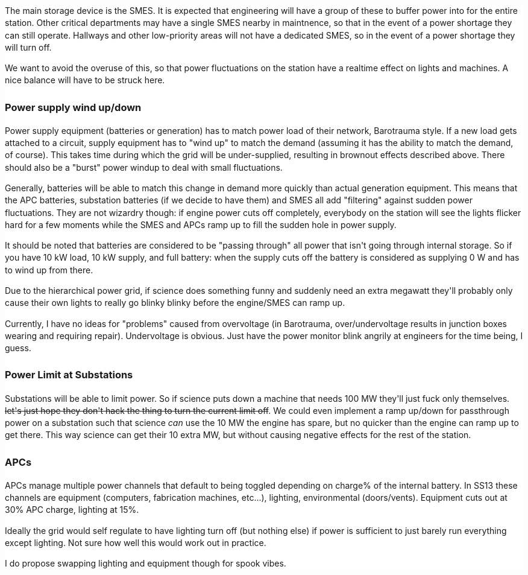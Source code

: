 The main storage device is the SMES. It is expected that engineering will have a group of these to buffer power into for the entire station. Other critical departments may have a single SMES nearby in maintnence, so that in the event of a power shortage they can still operate. Hallways and other low-priority areas will not have a dedicated SMES, so in the event of a power shortage they will turn off.

We want to avoid the overuse of this, so that power fluctuations on the station have a realtime effect on lights and machines. A nice balance will have to be struck here.

### Power supply wind up/down

Power supply equipment (batteries or generation) has to match power load of their network, Barotrauma style. If a new load gets attached to a circuit, supply equipment has to "wind up" to match the demand (assuming it has the ability to match the demand, of course). This takes time during which the grid will be under-supplied, resulting in brownout effects described above. There should also be a "burst" power windup to deal with small fluctuations.

Generally, batteries will be able to match this change in demand more quickly than actual generation equipment. This means that the APC batteries, substation batteries (if we decide to have them) and SMES all add "filtering" against sudden power fluctuations. They are not wizardry though: if engine power cuts off completely, everybody on the station will see the lights flicker hard for a few moments while the SMES and APCs ramp up to fill the sudden hole in power supply.

It should be noted that batteries are considered to be "passing through" all power that isn't going through internal storage. So if you have 10 kW load, 10 kW supply, and full battery: when the supply cuts off the battery is considered as supplying 0 W and has to wind up from there.

Due to the hierarchical power grid, if science does something funny and suddenly need an extra megawatt they'll probably only cause their own lights to really go blinky blinky before the engine/SMES can ramp up. 

Currently, I have no ideas for "problems" caused from overvoltage (in Barotrauma, over/undervoltage results in junction boxes wearing and requiring repair). Undervoltage is obvious. Just have the power monitor blink angrily at engineers for the time being, I guess.

### Power Limit at Substations

Substations will be able to limit power. So if science puts down a machine that needs 100 MW they'll just fuck only themselves. ~~let's just hope they don't hack the thing to turn the current limit off~~. We could even implement a ramp up/down for passthrough power on a substation such that science *can* use the 10 MW the engine has spare, but no quicker than the engine can ramp up to get there. This way science can get their 10 extra MW, but without causing negative effects for the rest of the station.

### APCs

APCs manage multiple power channels that default to being toggled depending on charge% of the internal battery. In SS13 these channels are equipment (computers, fabrication machines, etc...), lighting, environmental (doors/vents). Equipment cuts out at 30% APC charge, lighting at 15%.

Ideally the grid would self regulate to have lighting turn off (but nothing else) if power is sufficient to just barely run everything except lighting. Not sure how well this would work out in practice.

I do propose swapping lighting and equipment though for spook vibes.
